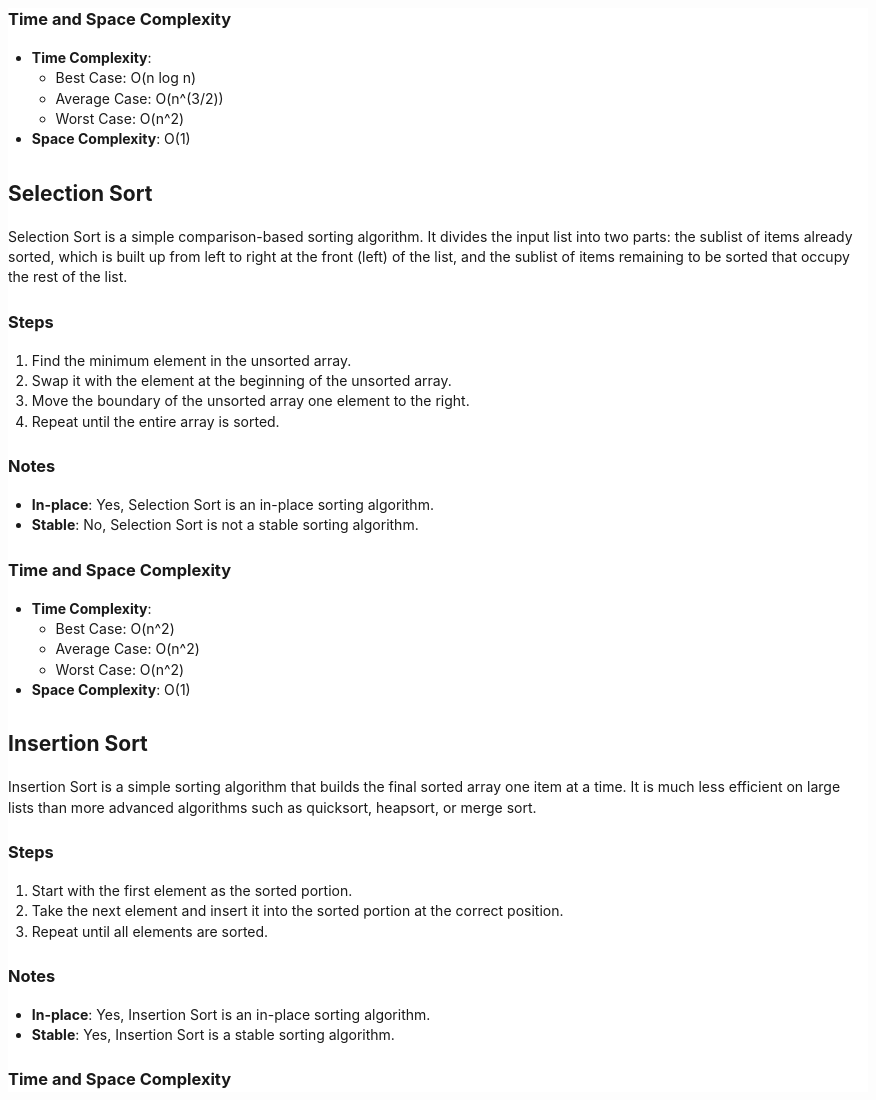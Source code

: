 ### Time and Space Complexity

- **Time Complexity**:
  - Best Case: O(n log n)
  - Average Case: O(n^(3/2))
  - Worst Case: O(n^2)
- **Space Complexity**: O(1)

## Selection Sort

Selection Sort is a simple comparison-based sorting algorithm. It divides the input list into two parts: the sublist of items already sorted, which is built up from left to right at the front (left) of the list, and the sublist of items remaining to be sorted that occupy the rest of the list.

### Steps

1. Find the minimum element in the unsorted array.
2. Swap it with the element at the beginning of the unsorted array.
3. Move the boundary of the unsorted array one element to the right.
4. Repeat until the entire array is sorted.

### Notes

- **In-place**: Yes, Selection Sort is an in-place sorting algorithm.
- **Stable**: No, Selection Sort is not a stable sorting algorithm.

### Time and Space Complexity

- **Time Complexity**:
  - Best Case: O(n^2)
  - Average Case: O(n^2)
  - Worst Case: O(n^2)
- **Space Complexity**: O(1)

## Insertion Sort

Insertion Sort is a simple sorting algorithm that builds the final sorted array one item at a time. It is much less efficient on large lists than more advanced algorithms such as quicksort, heapsort, or merge sort.

### Steps

1. Start with the first element as the sorted portion.
2. Take the next element and insert it into the sorted portion at the correct position.
3. Repeat until all elements are sorted.

### Notes

- **In-place**: Yes, Insertion Sort is an in-place sorting algorithm.
- **Stable**: Yes, Insertion Sort is a stable sorting algorithm.

### Time and Space Complexity
